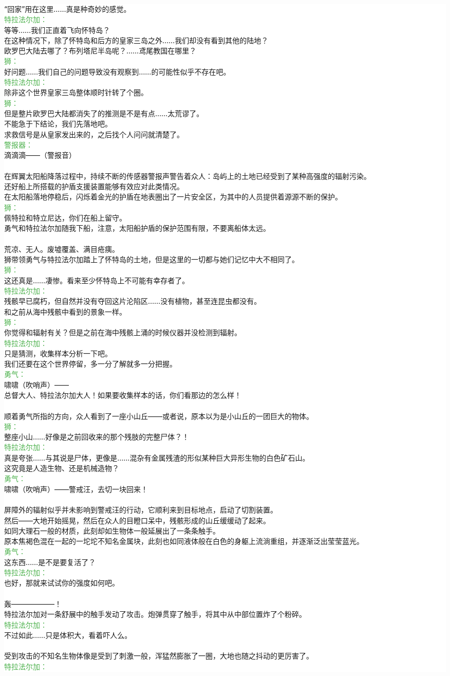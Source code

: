 “回家”用在这里……真是种奇妙的感觉。<br>
<span style="color:#4eb24e;">特拉法尔加：</span><br>
等等……我们正直着飞向怀特岛？<br>
在这种情况下，除了怀特岛和后方的皇家三岛之外……我们却没有看到其他的陆地？<br>
欧罗巴大陆去哪了？布列塔尼半岛呢？……鸢尾教国在哪里？<br>
<span style="color:#4eb24e;">狮：</span><br>
好问题……我们自己的问题导致没有观察到……的可能性似乎不存在吧。<br>
<span style="color:#4eb24e;">特拉法尔加：</span><br>
除非这个世界皇家三岛整体顺时针转了个圈。<br>
<span style="color:#4eb24e;">狮：</span><br>
但是整片欧罗巴大陆都消失了的推测是不是有点……太荒谬了。<br>
不能急于下结论，我们先落地吧。<br>
求救信号是从皇家发出来的，之后找个人问问就清楚了。<br>
<span style="color:#4eb24e;">警报器：</span><br>
滴滴滴——（警报音）<br>
<br>
在辉翼太阳船降落过程中，持续不断的传感器警报声警告着众人：岛屿上的土地已经受到了某种高强度的辐射污染。<br>
还好船上所搭载的护盾支援装置能够有效应对此类情况。<br>
在太阳船落地停稳后，闪烁着金光的护盾在地表圈出了一片安全区，为其中的人员提供着源源不断的保护。<br>
<span style="color:#4eb24e;">狮：</span><br>
佩特拉和特立尼达，你们在船上留守。<br>
勇气和特拉法尔加随我下船，注意，太阳船护盾的保护范围有限，不要离船体太远。<br>
<br>
荒凉、无人。废墟覆盖、满目疮痍。<br>
狮带领勇气与特拉法尔加踏上了怀特岛的土地，但是这里的一切都与她们记忆中大不相同了。<br>
<span style="color:#4eb24e;">狮：</span><br>
这还真是……凄惨。看来至少怀特岛上不可能有幸存者了。<br>
<span style="color:#4eb24e;">特拉法尔加：</span><br>
残骸早已腐朽，但自然并没有夺回这片沦陷区……没有植物，甚至连昆虫都没有。<br>
和之前从海中残骸中看到的景象一样。<br>
<span style="color:#4eb24e;">狮：</span><br>
你觉得和辐射有关？但是之前在海中残骸上涌的时候仪器并没检测到辐射。<br>
<span style="color:#4eb24e;">特拉法尔加：</span><br>
只是猜测，收集样本分析一下吧。<br>
我们还要在这个世界停留，多一分了解就多一分把握。<br>
<span style="color:#4eb24e;">勇气：</span><br>
啸啸（吹哨声）——<br>
总督大人、特拉法尔加大人！如果要收集样本的话，你们看那边的怎么样！<br>
<br>
顺着勇气所指的方向，众人看到了一座小山丘——或者说，原本以为是小山丘的一团巨大的物体。<br>
<span style="color:#4eb24e;">狮：</span><br>
整座小山……好像是之前回收来的那个残肢的完整尸体？！<br>
<span style="color:#4eb24e;">特拉法尔加：</span><br>
真是夸张……与其说是尸体，更像是……混杂有金属残渣的形似某种巨大异形生物的白色矿石山。<br>
这究竟是人造生物、还是机械造物？<br>
<span style="color:#4eb24e;">勇气：</span><br>
啸啸（吹哨声）——警戒汪，去切一块回来！<br>
<br>
屏障外的辐射似乎并未影响到警戒汪的行动，它顺利来到目标地点，启动了切割装置。<br>
然后——大地开始摇晃，然后在众人的目瞪口呆中，残骸形成的山丘缓缓动了起来。<br>
如同大理石一般的材质，此刻却如生物体一般延展出了一条条触手。<br>
原本焦褐色混在一起的一坨坨不知名金属块，此刻也如同液体般在白色的身躯上流淌重组，并逐渐泛出莹莹蓝光。<br>
<span style="color:#4eb24e;">勇气：</span><br>
这东西……是不是要复活了？<br>
<span style="color:#4eb24e;">特拉法尔加：</span><br>
也好，那就来试试你的强度如何吧。<br>
<br>
轰——————！<br>
特拉法尔加对一条舒展中的触手发动了攻击。炮弹贯穿了触手，将其中从中部位置炸了个粉碎。<br>
<span style="color:#4eb24e;">特拉法尔加：</span><br>
不过如此……只是体积大，看着吓人么。<br>
<br>
受到攻击的不知名生物体像是受到了刺激一般，浑猛然膨胀了一圈，大地也随之抖动的更厉害了。<br>
<span style="color:#4eb24e;">特拉法尔加：</span><br>